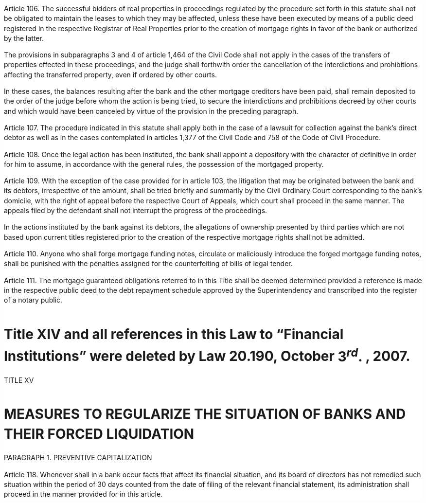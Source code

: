 Article 106. The successful bidders of real properties in proceedings regulated by the procedure set forth in this statute shall not be obligated to maintain the leases to which they may be affected, unless these have been executed by means of a public deed registered in the respective Registrar of Real Properties prior to the creation of mortgage rights in favor of the bank or authorized by the latter.

The provisions in subparagraphs 3 and 4 of article 1,464 of the Civil Code shall not apply in the cases of the transfers of properties effected in these proceedings, and the judge shall forthwith order the cancellation of the interdictions and prohibitions affecting the transferred property, even if ordered by other courts.

In these cases, the balances resulting after the bank and the other mortgage creditors have been paid, shall remain deposited to the order of the judge before whom the action is being tried, to secure the interdictions and prohibitions decreed by other courts and which would have been canceled by virtue of the provision in the preceding paragraph.

Article 107. The procedure indicated in this statute shall apply both in the case of a lawsuit for collection against the bank’s direct debtor as well as in the cases contemplated in articles 1,377 of the Civil Code and 758 of the Code of Civil Procedure.

Article 108. Once the legal action has been instituted, the bank shall appoint a depository with the character of definitive in order for him to assume, in accordance with the general rules, the possession of the mortgaged property.

Article 109. With the exception of the case provided for in article 103, the litigation that may be originated between the bank and its debtors, irrespective of the amount, shall be tried briefly and summarily by the Civil Ordinary Court corresponding to the bank’s domicile, with the right of appeal before the respective Court of Appeals, which court shall proceed in the same manner. The appeals filed by the defendant shall not interrupt the progress of the proceedings.

In the actions instituted by the bank against its debtors, the allegations of ownership presented by third parties which are not based upon current titles registered prior to the creation of the respective mortgage rights shall not be admitted.

Article 110. Anyone who shall forge mortgage funding notes, circulate or maliciously introduce the forged mortgage funding notes, shall be punished with the penalties assigned for the counterfeiting of bills of legal tender.

Article 111. The mortgage guaranteed obligations referred to in this Title shall be deemed determined provided a reference is made in the respective public deed to the debt repayment schedule approved by the Superintendency and transcribed into the register of a notary public.

# Title XIV and all references in this Law to “Financial Institutions” were deleted by Law 20.190, October $3 ^ { r d } .$ , 2007.

TITLE XV

# MEASURES TO REGULARIZE THE SITUATION OF BANKS AND THEIR FORCED LIQUIDATION

PARAGRAPH 1. PREVENTIVE CAPITALIZATION

Article 118. Whenever shall in a bank occur facts that affect its financial situation, and its board of directors has not remedied such situation within the period of 30 days counted from the date of filing of the relevant financial statement, its administration shall proceed in the manner provided for in this article.
